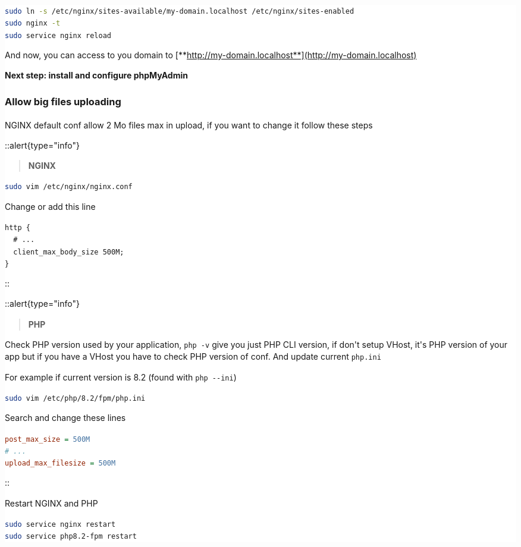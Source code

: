 ```bash
sudo ln -s /etc/nginx/sites-available/my-domain.localhost /etc/nginx/sites-enabled
sudo nginx -t
sudo service nginx reload
```

And now, you can access to you domain to [**http://my-domain.localhost**](http://my-domain.localhost)

**Next step: install and configure phpMyAdmin**

### Allow big files uploading

NGINX default conf allow 2 Mo files max in upload, if you want to change it follow these steps

::alert{type="info"}
> **NGINX**

```bash
sudo vim /etc/nginx/nginx.conf
```

Change or add this line

```nginx {3}
http {
  # ...
  client_max_body_size 500M;
}
```
::

::alert{type="info"}
> **PHP**

Check PHP version used by your application, `php -v` give you just PHP CLI version, if don't setup VHost, it's PHP version of your app but if you have a VHost you have to check PHP version of conf. And update current `php.ini`

For example if current version is 8.2 (found with `php --ini`)

```bash
sudo vim /etc/php/8.2/fpm/php.ini
```

Search and change these lines

```ini
post_max_size = 500M
# ...
upload_max_filesize = 500M
```
::

Restart NGINX and PHP

```bash
sudo service nginx restart
sudo service php8.2-fpm restart
```

